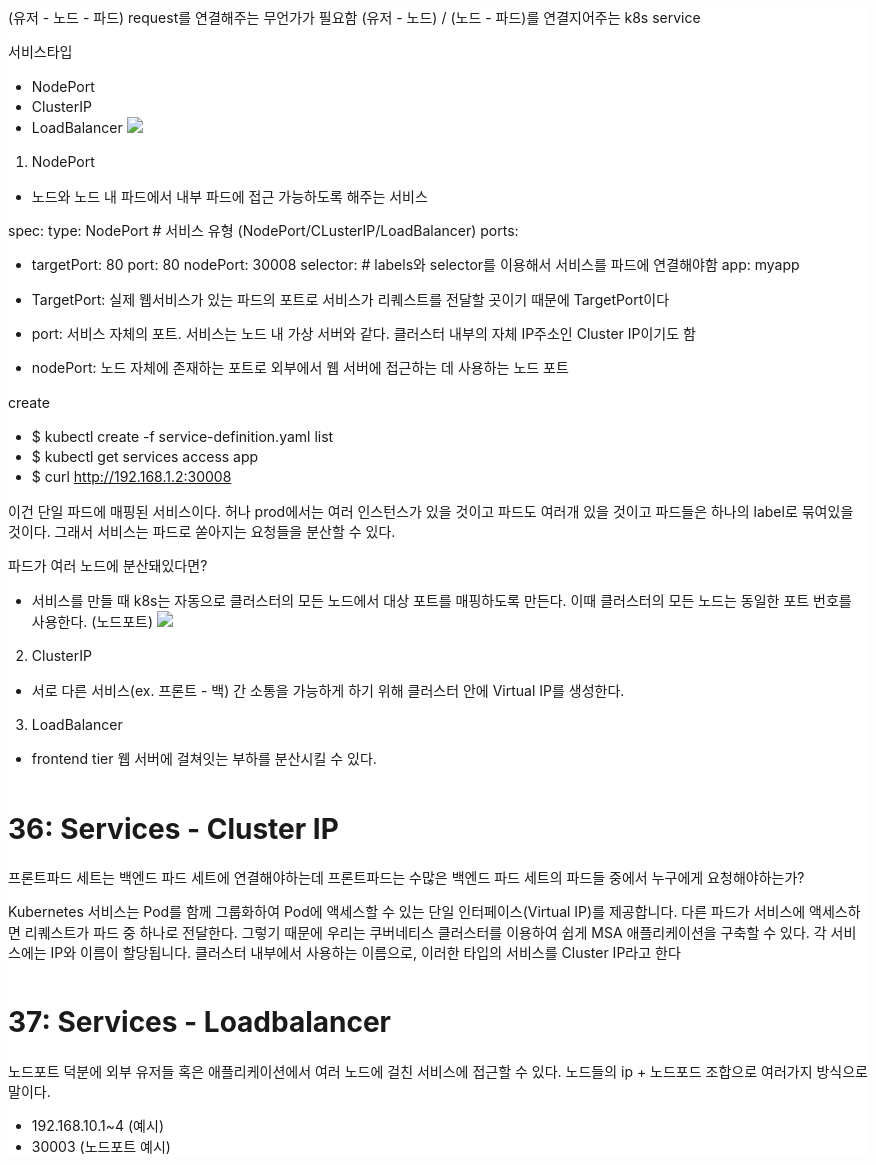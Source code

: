 (유저 - 노드 - 파드) request를 연결해주는 무언가가 필요함
(유저 - 노드) / (노드 - 파드)를 연결지어주는 k8s service

서비스타입
- NodePort
- ClusterIP
- LoadBalancer
![](https://i.imgur.com/VrH95wp.png)

1. NodePort
- 노드와 노드 내 파드에서 내부 파드에 접근 가능하도록 해주는 서비스

spec:
type: NodePort # 서비스 유형 (NodePort/CLusterIP/LoadBalancer)
ports:
- targetPort: 80
  port: 80
  nodePort: 30008
selector: # labels와 selector를 이용해서 서비스를 파드에 연결해야함
  app: myapp

- TargetPort: 실제 웹서비스가 있는 파드의 포트로 서비스가 리퀘스트를 전달할 곳이기 때문에 TargetPort이다
- port: 서비스 자체의 포트. 서비스는 노드 내 가상 서버와 같다. 클러스터 내부의 자체 IP주소인 Cluster IP이기도 함
- nodePort: 노드 자체에 존재하는 포트로 외부에서 웹 서버에 접근하는 데 사용하는 노드 포트

create
- $ kubectl create -f service-definition.yaml
list
- $ kubectl get services
access app
- $ curl http://192.168.1.2:30008

이건 단일 파드에 매핑된 서비스이다. 허나 prod에서는 여러 인스턴스가 있을 것이고 파드도 여러개 있을 것이고 파드들은 하나의 label로 묶여있을 것이다. 그래서 서비스는 파드로 쏟아지는 요청들을 분산할 수 있다.

파드가 여러 노드에 분산돼있다면?
- 서비스를 만들 때 k8s는 자동으로 클러스터의 모든 노드에서 대상 포트를 매핑하도록 만든다. 이때 클러스터의 모든 노드는 동일한 포트 번호를 사용한다. (노드포트)
![](https://i.imgur.com/mLqVR8M.png)
2. ClusterIP
- 서로 다른 서비스(ex. 프론트 - 백) 간 소통을 가능하게 하기 위해 클러스터 안에 Virtual IP를 생성한다.
3. LoadBalancer
- frontend tier 웹 서버에 걸쳐잇는 부하를 분산시킬 수 있다.
# 36: Services - Cluster IP
프론트파드 세트는 백엔드 파드 세트에 연결해야하는데 프론트파드는 수많은 백엔드 파드 세트의 파드들 중에서 누구에게 요청해야하는가?

Kubernetes 서비스는 Pod를 함께 그룹화하여 Pod에 액세스할 수 있는 단일 인터페이스(Virtual IP)를 제공합니다. 다른 파드가 서비스에 액세스하면 리퀘스트가 파드 중 하나로 전달한다. 그렇기 때문에 우리는 쿠버네티스 클러스터를 이용하여 쉽게 MSA 애플리케이션을 구축할 수 있다. 각 서비스에는 IP와 이름이 할당됩니다. 클러스터 내부에서 사용하는 이름으로, 이러한 타입의 서비스를 Cluster IP라고 한다
# 37: Services - Loadbalancer
노드포트 덕분에 외부 유저들 혹은 애플리케이션에서 여러 노드에 걸친 서비스에 접근할 수 있다. 노드들의 ip + 노드포드 조합으로 여러가지 방식으로 말이다.
- 192.168.10.1~4 (예시)
- 30003 (노드포트 예시)
  